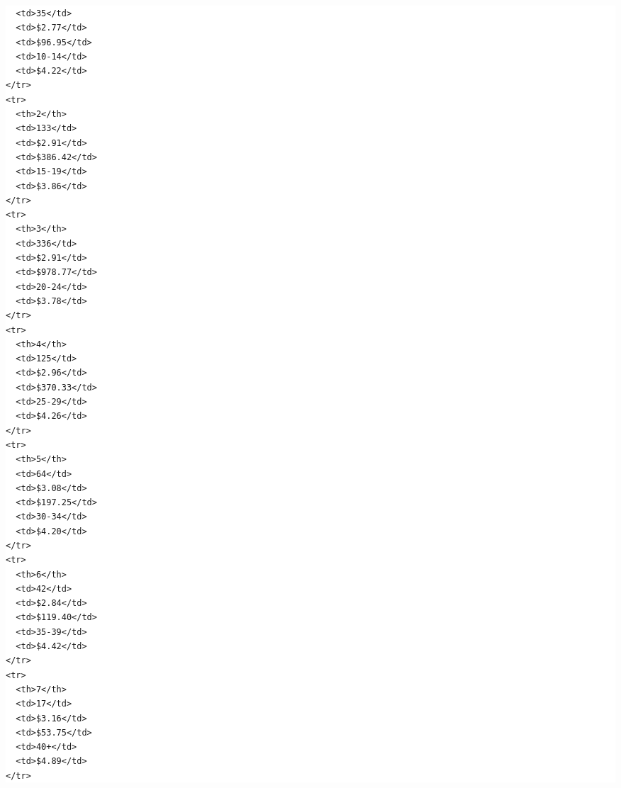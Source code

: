       <td>35</td>
      <td>$2.77</td>
      <td>$96.95</td>
      <td>10-14</td>
      <td>$4.22</td>
    </tr>
    <tr>
      <th>2</th>
      <td>133</td>
      <td>$2.91</td>
      <td>$386.42</td>
      <td>15-19</td>
      <td>$3.86</td>
    </tr>
    <tr>
      <th>3</th>
      <td>336</td>
      <td>$2.91</td>
      <td>$978.77</td>
      <td>20-24</td>
      <td>$3.78</td>
    </tr>
    <tr>
      <th>4</th>
      <td>125</td>
      <td>$2.96</td>
      <td>$370.33</td>
      <td>25-29</td>
      <td>$4.26</td>
    </tr>
    <tr>
      <th>5</th>
      <td>64</td>
      <td>$3.08</td>
      <td>$197.25</td>
      <td>30-34</td>
      <td>$4.20</td>
    </tr>
    <tr>
      <th>6</th>
      <td>42</td>
      <td>$2.84</td>
      <td>$119.40</td>
      <td>35-39</td>
      <td>$4.42</td>
    </tr>
    <tr>
      <th>7</th>
      <td>17</td>
      <td>$3.16</td>
      <td>$53.75</td>
      <td>40+</td>
      <td>$4.89</td>
    </tr>
  </tbody>
</table>
</div>
